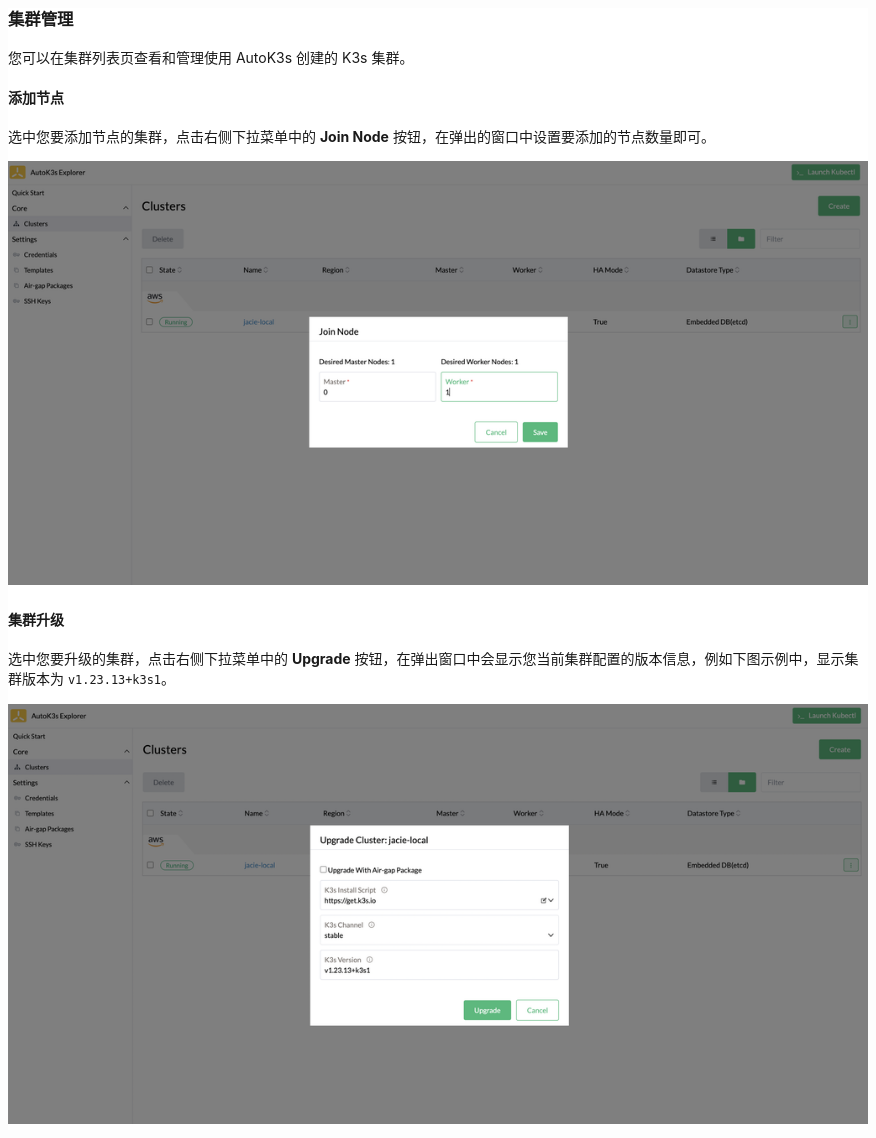 ### 集群管理

您可以在集群列表页查看和管理使用 AutoK3s 创建的 K3s 集群。

#### 添加节点

选中您要添加节点的集群，点击右侧下拉菜单中的 **Join Node** 按钮，在弹出的窗口中设置要添加的节点数量即可。

![](../../../assets/join-nodes.png)

#### 集群升级

选中您要升级的集群，点击右侧下拉菜单中的 **Upgrade** 按钮，在弹出窗口中会显示您当前集群配置的版本信息，例如下图示例中，显示集群版本为 `v1.23.13+k3s1`。

![](../../../assets/upgrade-cluster.png)
